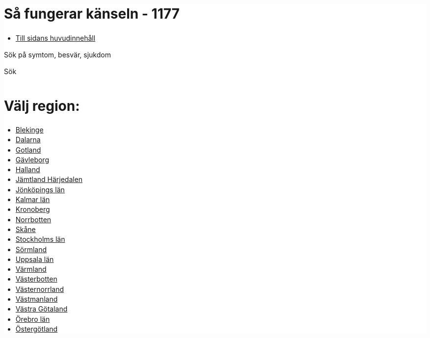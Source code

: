 Så fungerar känseln - 1177
===============

*   [Till sidans huvudinnehåll](https://www.1177.se/liv--halsa/sa-fungerar-kroppen/sa-fungerar-kanseln/#content)

Sök på symtom, besvär, sjukdom

Sök

Välj region:
============

*   [Blekinge](https://www.1177.se/liv--halsa/sa-fungerar-kroppen/sa-fungerar-kanseln/?globalregion=10)
*   [Dalarna](https://www.1177.se/liv--halsa/sa-fungerar-kroppen/sa-fungerar-kanseln/?globalregion=20)
*   [Gotland](https://www.1177.se/liv--halsa/sa-fungerar-kroppen/sa-fungerar-kanseln/?globalregion=09)
*   [Gävleborg](https://www.1177.se/liv--halsa/sa-fungerar-kroppen/sa-fungerar-kanseln/?globalregion=21)
*   [Halland](https://www.1177.se/liv--halsa/sa-fungerar-kroppen/sa-fungerar-kanseln/?globalregion=13)
*   [Jämtland Härjedalen](https://www.1177.se/liv--halsa/sa-fungerar-kroppen/sa-fungerar-kanseln/?globalregion=23)
*   [Jönköpings län](https://www.1177.se/liv--halsa/sa-fungerar-kroppen/sa-fungerar-kanseln/?globalregion=06)
*   [Kalmar län](https://www.1177.se/liv--halsa/sa-fungerar-kroppen/sa-fungerar-kanseln/?globalregion=08)
*   [Kronoberg](https://www.1177.se/liv--halsa/sa-fungerar-kroppen/sa-fungerar-kanseln/?globalregion=07)
*   [Norrbotten](https://www.1177.se/liv--halsa/sa-fungerar-kroppen/sa-fungerar-kanseln/?globalregion=25)
*   [Skåne](https://www.1177.se/liv--halsa/sa-fungerar-kroppen/sa-fungerar-kanseln/?globalregion=12)
*   [Stockholms län](https://www.1177.se/liv--halsa/sa-fungerar-kroppen/sa-fungerar-kanseln/?globalregion=01)
*   [Sörmland](https://www.1177.se/liv--halsa/sa-fungerar-kroppen/sa-fungerar-kanseln/?globalregion=04)
*   [Uppsala län](https://www.1177.se/liv--halsa/sa-fungerar-kroppen/sa-fungerar-kanseln/?globalregion=03)
*   [Värmland](https://www.1177.se/liv--halsa/sa-fungerar-kroppen/sa-fungerar-kanseln/?globalregion=17)
*   [Västerbotten](https://www.1177.se/liv--halsa/sa-fungerar-kroppen/sa-fungerar-kanseln/?globalregion=24)
*   [Västernorrland](https://www.1177.se/liv--halsa/sa-fungerar-kroppen/sa-fungerar-kanseln/?globalregion=22)
*   [Västmanland](https://www.1177.se/liv--halsa/sa-fungerar-kroppen/sa-fungerar-kanseln/?globalregion=19)
*   [Västra Götaland](https://www.1177.se/liv--halsa/sa-fungerar-kroppen/sa-fungerar-kanseln/?globalregion=14)
*   [Örebro län](https://www.1177.se/liv--halsa/sa-fungerar-kroppen/sa-fungerar-kanseln/?globalregion=18)
*   [Östergötland](https://www.1177.se/liv--halsa/sa-fungerar-kroppen/sa-fungerar-kanseln/?globalregion=05)
